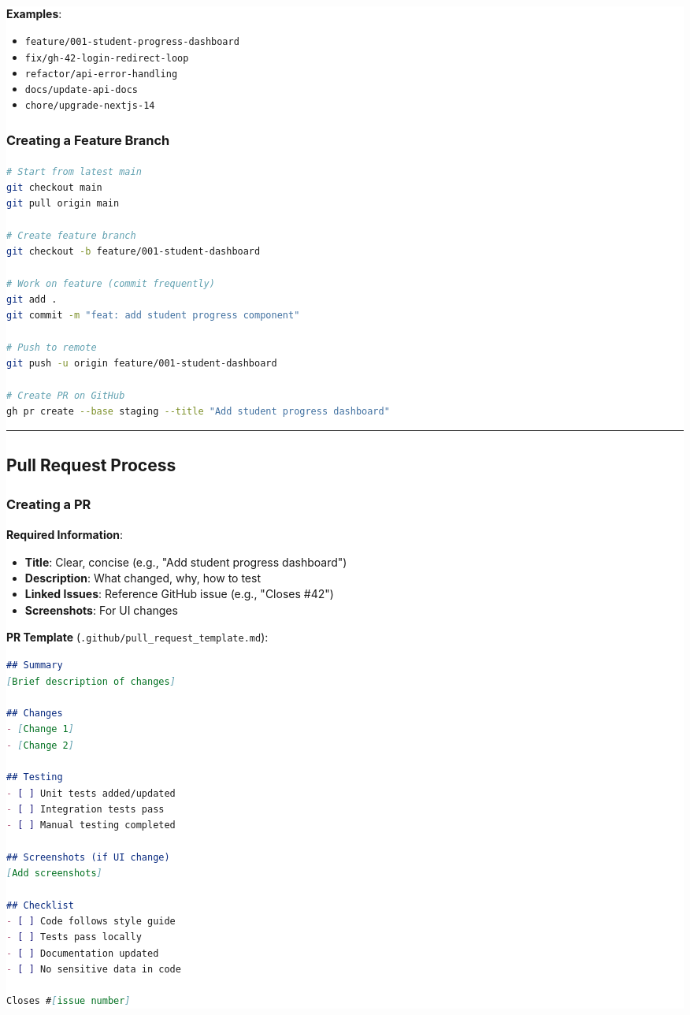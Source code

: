 **Examples**:
- `feature/001-student-progress-dashboard`
- `fix/gh-42-login-redirect-loop`
- `refactor/api-error-handling`
- `docs/update-api-docs`
- `chore/upgrade-nextjs-14`

### Creating a Feature Branch

```bash
# Start from latest main
git checkout main
git pull origin main

# Create feature branch
git checkout -b feature/001-student-dashboard

# Work on feature (commit frequently)
git add .
git commit -m "feat: add student progress component"

# Push to remote
git push -u origin feature/001-student-dashboard

# Create PR on GitHub
gh pr create --base staging --title "Add student progress dashboard"
```

---

## Pull Request Process

### Creating a PR

**Required Information**:
- **Title**: Clear, concise (e.g., "Add student progress dashboard")
- **Description**: What changed, why, how to test
- **Linked Issues**: Reference GitHub issue (e.g., "Closes #42")
- **Screenshots**: For UI changes

**PR Template** (`.github/pull_request_template.md`):
```markdown
## Summary
[Brief description of changes]

## Changes
- [Change 1]
- [Change 2]

## Testing
- [ ] Unit tests added/updated
- [ ] Integration tests pass
- [ ] Manual testing completed

## Screenshots (if UI change)
[Add screenshots]

## Checklist
- [ ] Code follows style guide
- [ ] Tests pass locally
- [ ] Documentation updated
- [ ] No sensitive data in code

Closes #[issue number]
```